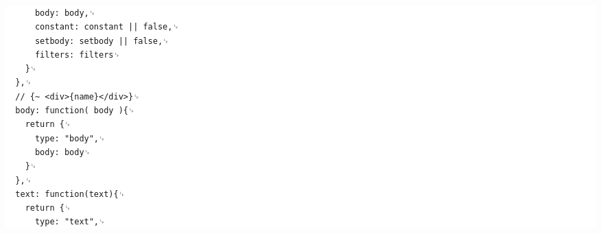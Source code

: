           body: body,␊
          constant: constant || false,␊
          setbody: setbody || false,␊
          filters: filters␊
        }␊
      },␊
      // {~ <div>{name}</div>}␊
      body: function( body ){␊
        return {␊
          type: "body",␊
          body: body␊
        }␊
      },␊
      text: function(text){␊
        return {␊
          type: "text",␊
